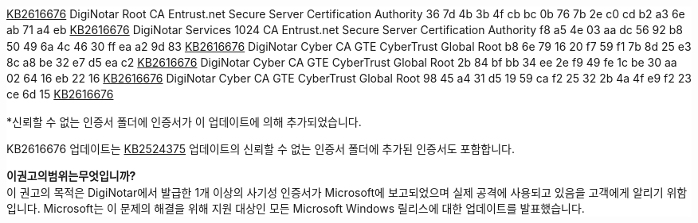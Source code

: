<td style="border:1px solid black;"><a href="http://support.microsoft.com/kb/2616676">KB2616676</a></td>
</tr>
<tr class="odd">
<td style="border:1px solid black;">DigiNotar Root CA</td>
<td style="border:1px solid black;">Entrust.net Secure Server Certification Authority</td>
<td style="border:1px solid black;">‎36 7d 4b 3b 4f cb bc 0b 76 7b 2e c0 cd b2 a3 6e ab 71 a4 eb</td>
<td style="border:1px solid black;"><a href="http://support.microsoft.com/kb/2616676">KB2616676</a></td>
</tr>
<tr class="even">
<td style="border:1px solid black;">DigiNotar Services 1024 CA</td>
<td style="border:1px solid black;">Entrust.net Secure Server Certification Authority</td>
<td style="border:1px solid black;">‎f8 a5 4e 03 aa dc 56 92 b8 50 49 6a 4c 46 30 ff ea a2 9d 83</td>
<td style="border:1px solid black;"><a href="http://support.microsoft.com/kb/2616676">KB2616676</a></td>
</tr>
<tr class="odd">
<td style="border:1px solid black;">DigiNotar Cyber CA</td>
<td style="border:1px solid black;">GTE CyberTrust Global Root</td>
<td style="border:1px solid black;">‎b8 6e 79 16 20 f7 59 f1 7b 8d 25 e3 8c a8 be 32 e7 d5 ea c2</td>
<td style="border:1px solid black;"><a href="http://support.microsoft.com/kb/2616676">KB2616676</a></td>
</tr>
<tr class="even">
<td style="border:1px solid black;">DigiNotar Cyber CA</td>
<td style="border:1px solid black;">GTE CyberTrust Global Root</td>
<td style="border:1px solid black;">‎2b 84 bf bb 34 ee 2e f9 49 fe 1c be 30 aa 02 64 16 eb 22 16</td>
<td style="border:1px solid black;"><a href="http://support.microsoft.com/kb/2616676">KB2616676</a></td>
</tr>
<tr class="odd">
<td style="border:1px solid black;">DigiNotar Cyber CA</td>
<td style="border:1px solid black;">GTE CyberTrust Global Root</td>
<td style="border:1px solid black;">‎98 45 a4 31 d5 19 59 ca f2 25 32 2b 4a 4f e9 f2 23 ce 6d 15</td>
<td style="border:1px solid black;"><a href="http://support.microsoft.com/kb/2616676">KB2616676</a></td>
</tr>
</tbody>
</table>
  
\*신뢰할 수 없는 인증서 폴더에 인증서가 이 업데이트에 의해 추가되었습니다.
  
KB2616676 업데이트는 [KB2524375](http://support.microsoft.com/kb/2524375) 업데이트의 신뢰할 수 없는 인증서 폴더에 추가된 인증서도 포함합니다.
  
**이권고의범위는무엇입니까?**     
이 권고의 목적은 DigiNotar에서 발급한 1개 이상의 사기성 인증서가 Microsoft에 보고되었으며 실제 공격에 사용되고 있음을 고객에게 알리기 위함입니다. Microsoft는 이 문제의 해결을 위해 지원 대상인 모든 Microsoft Windows 릴리스에 대한 업데이트를 발표했습니다.
  